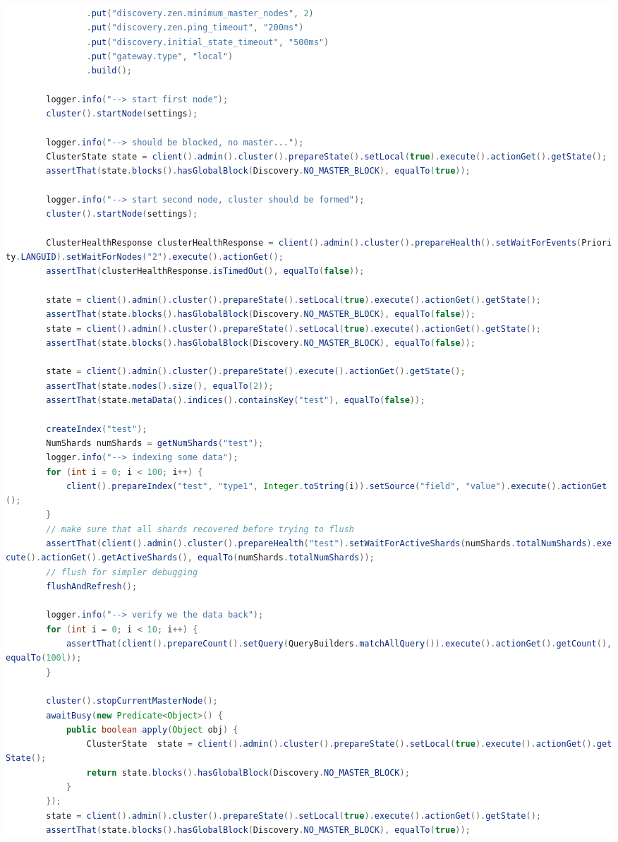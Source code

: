 ```java
                .put("discovery.zen.minimum_master_nodes", 2)
                .put("discovery.zen.ping_timeout", "200ms")
                .put("discovery.initial_state_timeout", "500ms")
                .put("gateway.type", "local")
                .build();

        logger.info("--> start first node");
        cluster().startNode(settings);

        logger.info("--> should be blocked, no master...");
        ClusterState state = client().admin().cluster().prepareState().setLocal(true).execute().actionGet().getState();
        assertThat(state.blocks().hasGlobalBlock(Discovery.NO_MASTER_BLOCK), equalTo(true));

        logger.info("--> start second node, cluster should be formed");
        cluster().startNode(settings);

        ClusterHealthResponse clusterHealthResponse = client().admin().cluster().prepareHealth().setWaitForEvents(Priority.LANGUID).setWaitForNodes("2").execute().actionGet();
        assertThat(clusterHealthResponse.isTimedOut(), equalTo(false));

        state = client().admin().cluster().prepareState().setLocal(true).execute().actionGet().getState();
        assertThat(state.blocks().hasGlobalBlock(Discovery.NO_MASTER_BLOCK), equalTo(false));
        state = client().admin().cluster().prepareState().setLocal(true).execute().actionGet().getState();
        assertThat(state.blocks().hasGlobalBlock(Discovery.NO_MASTER_BLOCK), equalTo(false));

        state = client().admin().cluster().prepareState().execute().actionGet().getState();
        assertThat(state.nodes().size(), equalTo(2));
        assertThat(state.metaData().indices().containsKey("test"), equalTo(false));

        createIndex("test");
        NumShards numShards = getNumShards("test");
        logger.info("--> indexing some data");
        for (int i = 0; i < 100; i++) {
            client().prepareIndex("test", "type1", Integer.toString(i)).setSource("field", "value").execute().actionGet();
        }
        // make sure that all shards recovered before trying to flush
        assertThat(client().admin().cluster().prepareHealth("test").setWaitForActiveShards(numShards.totalNumShards).execute().actionGet().getActiveShards(), equalTo(numShards.totalNumShards));
        // flush for simpler debugging
        flushAndRefresh();

        logger.info("--> verify we the data back");
        for (int i = 0; i < 10; i++) {
            assertThat(client().prepareCount().setQuery(QueryBuilders.matchAllQuery()).execute().actionGet().getCount(), equalTo(100l));
        }

        cluster().stopCurrentMasterNode();
        awaitBusy(new Predicate<Object>() {
            public boolean apply(Object obj) {
                ClusterState  state = client().admin().cluster().prepareState().setLocal(true).execute().actionGet().getState();
                return state.blocks().hasGlobalBlock(Discovery.NO_MASTER_BLOCK);
            }
        });
        state = client().admin().cluster().prepareState().setLocal(true).execute().actionGet().getState();
        assertThat(state.blocks().hasGlobalBlock(Discovery.NO_MASTER_BLOCK), equalTo(true));

```